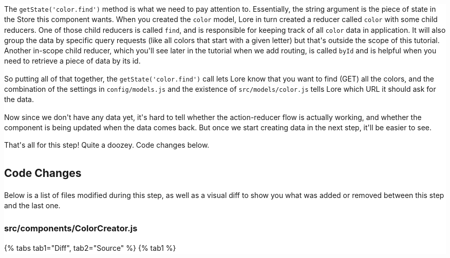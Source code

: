 The `getState('color.find')` method is what we need to pay attention to. Essentially, the string argument is the piece
of state in the Store this component wants. When you created the `color` model, Lore in turn created a reducer called 
`color` with some child reducers. One of those child reducers is called `find`, and is responsible for keeping track
of all `color` data in application. It will also group the data by specific query requests (like all colors that start
with a given letter) but that's outside the scope of this tutorial. Another in-scope child reducer, which you'll see 
later in the tutorial when we add routing, is called `byId` and is helpful when you need to retrieve a piece of data
by its id.

So putting all of that together, the `getState('color.find')` call lets Lore know that you want to find (GET) all the 
colors, and the combination of the settings in `config/models.js` and the existence of `src/models/color.js` tells
Lore which URL it should ask for the data.

Now since we don't have any data yet, it's hard to tell whether the action-reducer flow is actually working, and whether
the component is being updated when the data comes back. But once we start creating data in the next step, it'll be
easier to see.

That's all for this step! Quite a doozey. Code changes below.

## Code Changes

Below is a list of files modified during this step, as well as a visual diff to show you what was added or removed 
between this step and the last one.

### src/components/ColorCreator.js

{% tabs tab1="Diff", tab2="Source" %}
{% tab1 %}